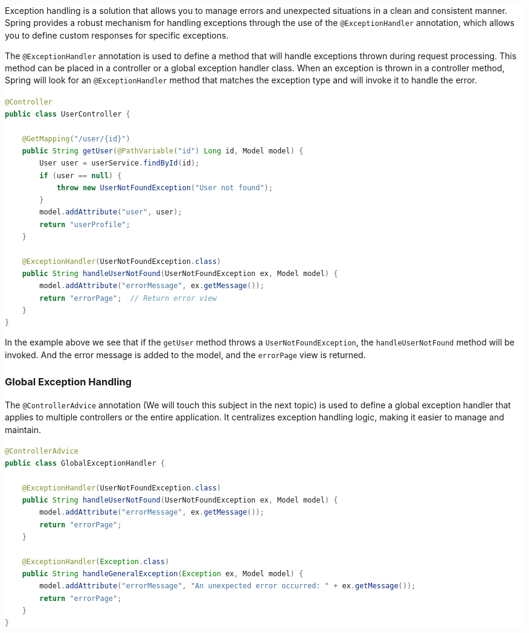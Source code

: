 Exception handling is a solution that allows you to manage errors and unexpected situations in a clean and consistent manner. Spring provides a robust mechanism for handling exceptions through the use of the `@ExceptionHandler` annotation, which allows you to define custom responses for specific exceptions.

The `@ExceptionHandler` annotation is used to define a method that will handle exceptions thrown during request processing. This method can be placed in a controller or a global exception handler class. When an exception is thrown in a controller method, Spring will look for an `@ExceptionHandler` method that matches the exception type and will invoke it to handle the error.

```java
@Controller
public class UserController {

    @GetMapping("/user/{id}")
    public String getUser(@PathVariable("id") Long id, Model model) {
        User user = userService.findById(id);
        if (user == null) {
            throw new UserNotFoundException("User not found");
        }
        model.addAttribute("user", user);
        return "userProfile";
    }

    @ExceptionHandler(UserNotFoundException.class)
    public String handleUserNotFound(UserNotFoundException ex, Model model) {
        model.addAttribute("errorMessage", ex.getMessage());
        return "errorPage";  // Return error view
    }
}
```

In the example above we see that if the `getUser` method throws a `UserNotFoundException`, the `handleUserNotFound` method will be invoked. And the error message is added to the model, and the `errorPage` view is returned.

### Global Exception Handling

The `@ControllerAdvice` annotation (We will touch this subject in the next topic) is used to define a global exception handler that applies to multiple controllers or the entire application. It centralizes exception handling logic, making it easier to manage and maintain.

```java
@ControllerAdvice
public class GlobalExceptionHandler {

    @ExceptionHandler(UserNotFoundException.class)
    public String handleUserNotFound(UserNotFoundException ex, Model model) {
        model.addAttribute("errorMessage", ex.getMessage());
        return "errorPage";
    }

    @ExceptionHandler(Exception.class)
    public String handleGeneralException(Exception ex, Model model) {
        model.addAttribute("errorMessage", "An unexpected error occurred: " + ex.getMessage());
        return "errorPage";
    }
}
```
